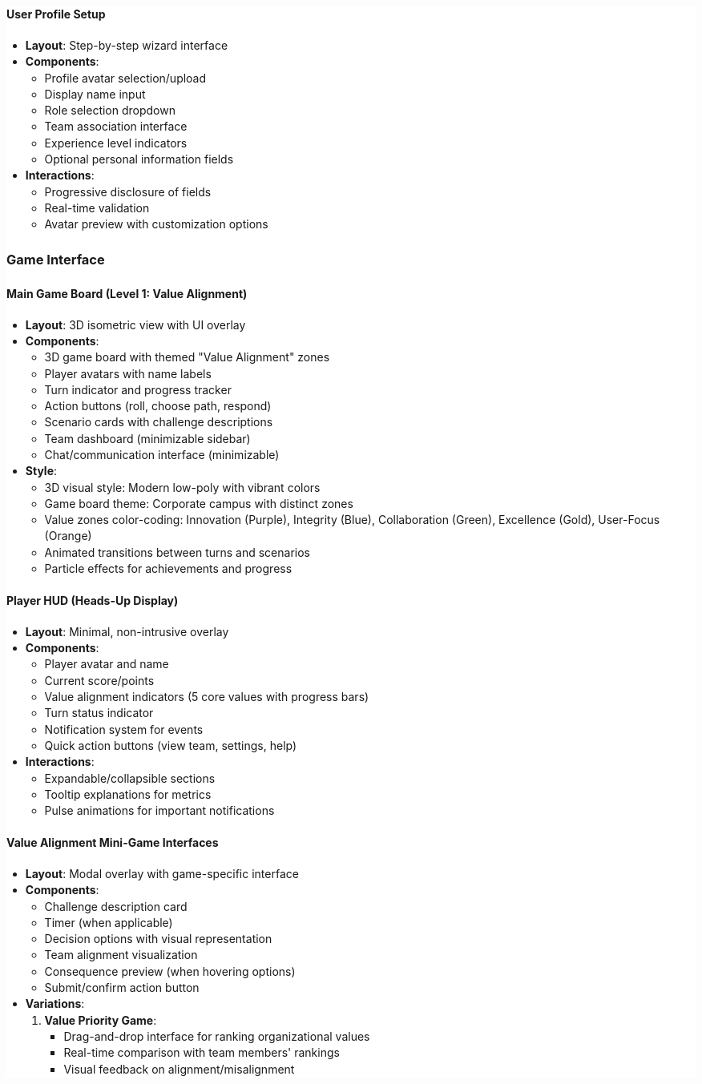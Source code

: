 #### User Profile Setup
- **Layout**: Step-by-step wizard interface
- **Components**:
  - Profile avatar selection/upload
  - Display name input
  - Role selection dropdown
  - Team association interface
  - Experience level indicators
  - Optional personal information fields
- **Interactions**:
  - Progressive disclosure of fields
  - Real-time validation
  - Avatar preview with customization options

### Game Interface

#### Main Game Board (Level 1: Value Alignment)
- **Layout**: 3D isometric view with UI overlay
- **Components**:
  - 3D game board with themed "Value Alignment" zones
  - Player avatars with name labels
  - Turn indicator and progress tracker
  - Action buttons (roll, choose path, respond)
  - Scenario cards with challenge descriptions
  - Team dashboard (minimizable sidebar)
  - Chat/communication interface (minimizable)
- **Style**:
  - 3D visual style: Modern low-poly with vibrant colors
  - Game board theme: Corporate campus with distinct zones
  - Value zones color-coding: Innovation (Purple), Integrity (Blue), Collaboration (Green), Excellence (Gold), User-Focus (Orange)
  - Animated transitions between turns and scenarios
  - Particle effects for achievements and progress

#### Player HUD (Heads-Up Display)
- **Layout**: Minimal, non-intrusive overlay
- **Components**:
  - Player avatar and name
  - Current score/points
  - Value alignment indicators (5 core values with progress bars)
  - Turn status indicator
  - Notification system for events
  - Quick action buttons (view team, settings, help)
- **Interactions**:
  - Expandable/collapsible sections
  - Tooltip explanations for metrics
  - Pulse animations for important notifications

#### Value Alignment Mini-Game Interfaces
- **Layout**: Modal overlay with game-specific interface
- **Components**:
  - Challenge description card
  - Timer (when applicable)
  - Decision options with visual representation
  - Team alignment visualization
  - Consequence preview (when hovering options)
  - Submit/confirm action button
- **Variations**:
  1. **Value Priority Game**:
     - Drag-and-drop interface for ranking organizational values
     - Real-time comparison with team members' rankings
     - Visual feedback on alignment/misalignment
  